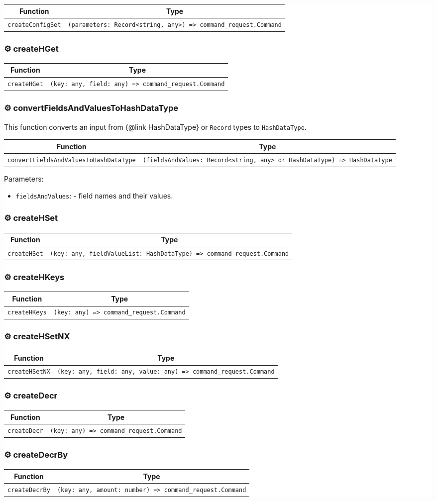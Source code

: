 | Function | Type |
| ---------- | ---------- |
| `createConfigSet` | `(parameters: Record<string, any>) => command_request.Command` |

### :gear: createHGet

| Function | Type |
| ---------- | ---------- |
| `createHGet` | `(key: any, field: any) => command_request.Command` |

### :gear: convertFieldsAndValuesToHashDataType

This function converts an input from {@link HashDataType} or `Record` types to `HashDataType`.

| Function | Type |
| ---------- | ---------- |
| `convertFieldsAndValuesToHashDataType` | `(fieldsAndValues: Record<string, any> or HashDataType) => HashDataType` |

Parameters:

* `fieldsAndValues`: - field names and their values.


### :gear: createHSet

| Function | Type |
| ---------- | ---------- |
| `createHSet` | `(key: any, fieldValueList: HashDataType) => command_request.Command` |

### :gear: createHKeys

| Function | Type |
| ---------- | ---------- |
| `createHKeys` | `(key: any) => command_request.Command` |

### :gear: createHSetNX

| Function | Type |
| ---------- | ---------- |
| `createHSetNX` | `(key: any, field: any, value: any) => command_request.Command` |

### :gear: createDecr

| Function | Type |
| ---------- | ---------- |
| `createDecr` | `(key: any) => command_request.Command` |

### :gear: createDecrBy

| Function | Type |
| ---------- | ---------- |
| `createDecrBy` | `(key: any, amount: number) => command_request.Command` |

